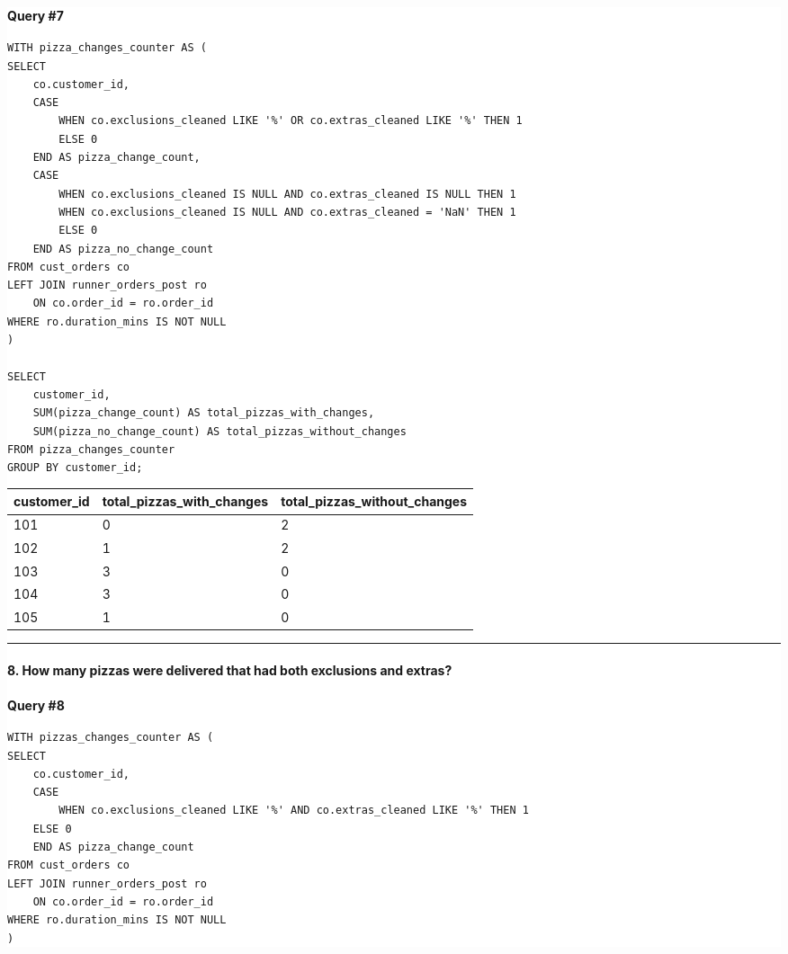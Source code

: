 **Query #7**

    WITH pizza_changes_counter AS (
    SELECT 
        co.customer_id,
        CASE 
            WHEN co.exclusions_cleaned LIKE '%' OR co.extras_cleaned LIKE '%' THEN 1
            ELSE 0
        END AS pizza_change_count,
        CASE
            WHEN co.exclusions_cleaned IS NULL AND co.extras_cleaned IS NULL THEN 1
            WHEN co.exclusions_cleaned IS NULL AND co.extras_cleaned = 'NaN' THEN 1
            ELSE 0
        END AS pizza_no_change_count
    FROM cust_orders co
    LEFT JOIN runner_orders_post ro 
        ON co.order_id = ro.order_id
    WHERE ro.duration_mins IS NOT NULL
    )
      
    SELECT
        customer_id,
        SUM(pizza_change_count) AS total_pizzas_with_changes,
        SUM(pizza_no_change_count) AS total_pizzas_without_changes
    FROM pizza_changes_counter
    GROUP BY customer_id;

| customer_id | total_pizzas_with_changes | total_pizzas_without_changes |
| ----------- | ------------------------- | ---------------------------- |
| 101         | 0                         | 2                            |
| 102         | 1                         | 2                            |
| 103         | 3                         | 0                            |
| 104         | 3                         | 0                            |
| 105         | 1                         | 0                            |

---

#### 8. How many pizzas were delivered that had both exclusions and extras?

**Query #8**

    WITH pizzas_changes_counter AS (
    SELECT
        co.customer_id,
        CASE 
            WHEN co.exclusions_cleaned LIKE '%' AND co.extras_cleaned LIKE '%' THEN 1
        ELSE 0
        END AS pizza_change_count
    FROM cust_orders co
    LEFT JOIN runner_orders_post ro 
        ON co.order_id = ro.order_id
    WHERE ro.duration_mins IS NOT NULL
    )
      